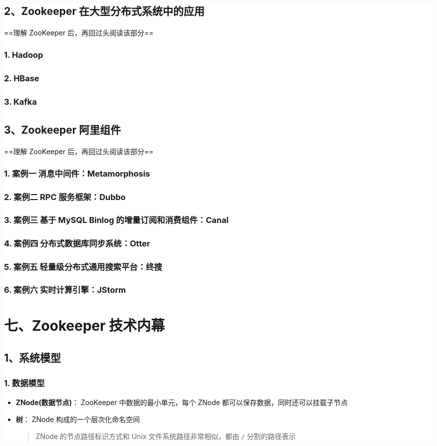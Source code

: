 ## 2、Zookeeper 在大型分布式系统中的应用

==理解 ZooKeeper 后，再回过头阅读该部分== 

### 1. Hadoop



### 2. HBase



### 3. Kafka



## 3、Zookeeper 阿里组件

==理解 ZooKeeper 后，再回过头阅读该部分== 

### 1. 案例一 消息中间件：Metamorphosis



### 2. 案例二 RPC 服务框架：Dubbo



### 3. 案例三 基于 MySQL Binlog 的增量订阅和消费组件：Canal



### 4. 案例四 分布式数据库同步系统：Otter



### 5. 案例五 轻量级分布式通用搜索平台：终搜



### 6. 案例六  实时计算引擎：JStorm



# 七、Zookeeper 技术内幕

## 1、系统模型

### 1. 数据模型

- **ZNode(数据节点)**： ZooKeeper 中数据的最小单元，每个 ZNode 都可以保存数据，同时还可以挂载子节点

- **树**： ZNode 构成的一个层次化命名空间

  > ZNode 的节点路径标识方式和 Unix 文件系统路径非常相似，都由 `/` 分割的路径表示
  >